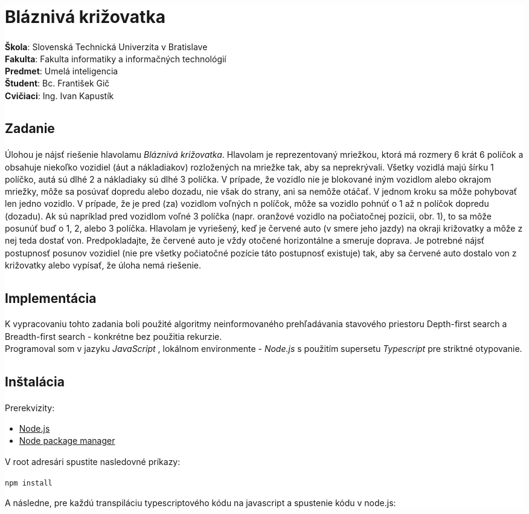 # Bláznivá križovatka

**Škola**: Slovenská Technická Univerzita v Bratislave <br/>
**Fakulta**: Fakulta informatiky a informačných technológií <br/>
**Predmet**: Umelá inteligencia <br/>
**Študent**: Bc. František Gič <br/>
**Cvičiaci**: Ing. Ivan Kapustík <br/>

## Zadanie

Úlohou je nájsť riešenie hlavolamu _Bláznivá križovatka_.
Hlavolam je reprezentovaný mriežkou, ktorá má rozmery 6 krát 6 políčok
a obsahuje niekoľko vozidiel (áut a nákladiakov) rozložených na mriežke tak, aby sa neprekrývali.
Všetky vozidlá majú šírku 1 políčko, autá sú dlhé 2 a nákladiaky sú dlhé 3 políčka.
V prípade, že vozidlo nie je blokované iným vozidlom alebo okrajom mriežky,
môže sa posúvať dopredu alebo dozadu, nie však do strany, ani sa nemôže otáčať.
V jednom kroku sa môže pohybovať len jedno vozidlo.
V prípade, že je pred (za) vozidlom voľných n políčok, môže sa vozidlo pohnúť o 1 až n políčok dopredu (dozadu).
Ak sú napríklad pred vozidlom voľné 3 políčka (napr. oranžové vozidlo na počiatočnej pozícii, obr. 1),
to sa môže posunúť buď o 1, 2, alebo 3 políčka.
Hlavolam je vyriešený, keď je červené auto (v smere jeho jazdy) na okraji križovatky a môže z nej teda dostať von.
Predpokladajte, že červené auto je vždy otočené horizontálne a smeruje doprava.
Je potrebné nájsť postupnosť posunov vozidiel (nie pre všetky počiatočné pozície táto postupnosť existuje)
tak, aby sa červené auto dostalo von z križovatky alebo vypísať, že úloha nemá riešenie.

## Implementácia

K vypracovaniu tohto zadania boli použité algoritmy neinformovaného prehľadávania stavového priestoru Depth-first search a
Breadth-first search - konkrétne bez použitia rekurzie. <br/>
Programoval som v jazyku _JavaScript_ , lokálnom environmente - _Node.js_ s použitím supersetu _Typescript_ pre striktné otypovanie.

## Inštalácia

Prerekvizity:

-   [Node.js](https://nodejs.org)
-   [Node package manager](https://npmjs.com)

V root adresári spustite nasledovné príkazy:

```
npm install
```

A následne, pre každú transpiláciu typescriptového kódu na javascript a spustenie kódu v node.js:
